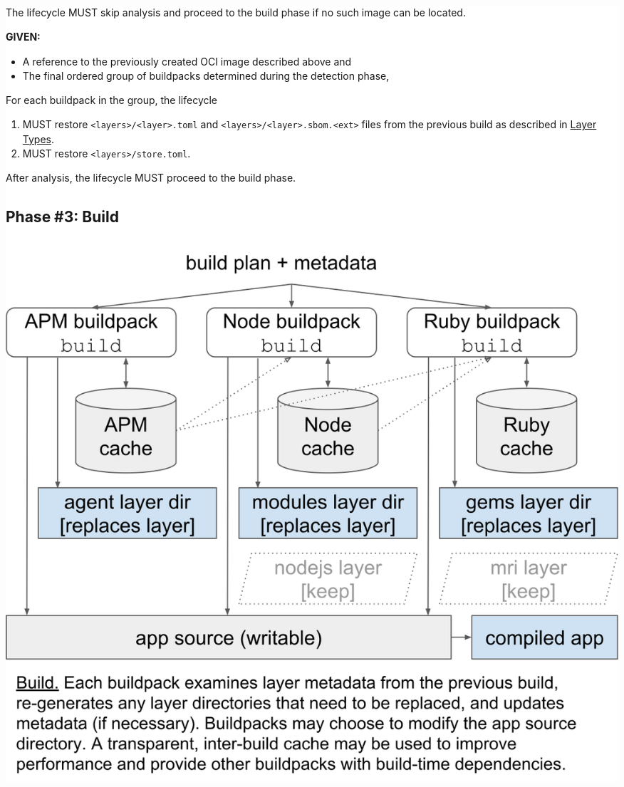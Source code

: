 The lifecycle MUST skip analysis and proceed to the build phase if no such image can be located.

**GIVEN:**
- A reference to the previously created OCI image described above and
- The final ordered group of buildpacks determined during the detection phase,

For each buildpack in the group, the lifecycle
1. MUST restore `<layers>/<layer>.toml` and `<layers>/<layer>.sbom.<ext>` files from the previous build as described in [Layer Types](#layer-types).
2. MUST restore `<layers>/store.toml`.

After analysis, the lifecycle MUST proceed to the build phase.

## Phase #3: Build

![Build](img/build.svg)
